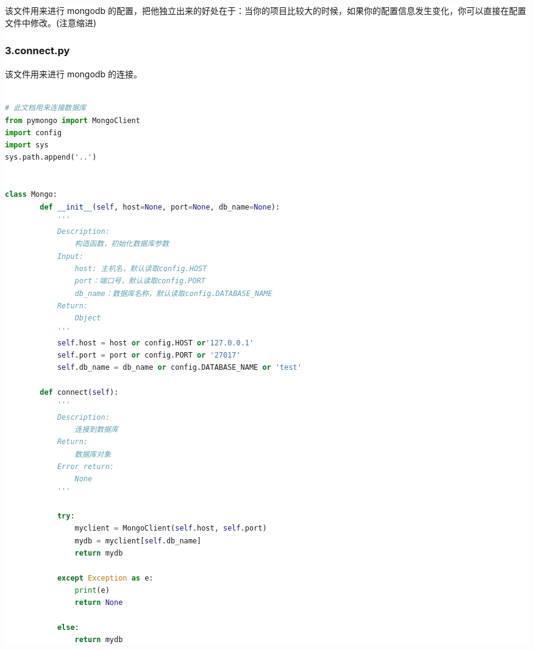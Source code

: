 该文件用来进行 mongodb 的配置，把他独立出来的好处在于：当你的项目比较大的时候，如果你的配置信息发生变化，你可以直接在配置文件中修改。(注意缩进)

### 3.connect.py

该文件用来进行 mongodb 的连接。

```python

# 此文档用来连接数据库
from pymongo import MongoClient
import config
import sys
sys.path.append('..')


class Mongo:
        def __init__(self, host=None, port=None, db_name=None):
            '''
            Description:
                构造函数，初始化数据库参数
            Input:
                host: 主机名，默认读取config.HOST
                port：端口号，默认读取config.PORT
                db_name：数据库名称，默认读取config.DATABASE_NAME
            Return:
                Object
            '''
            self.host = host or config.HOST or'127.0.0.1'
            self.port = port or config.PORT or '27017'
            self.db_name = db_name or config.DATABASE_NAME or 'test'

        def connect(self):
            '''
            Description:
                连接到数据库
            Return:
                数据库对象
            Error return:
                None
            '''

            try:
                myclient = MongoClient(self.host, self.port)
                mydb = myclient[self.db_name]
                return mydb

            except Exception as e:
                print(e)
                return None

            else:
                return mydb

```
